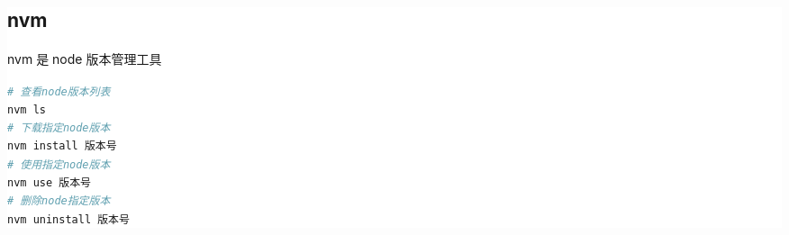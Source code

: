 ## nvm

nvm 是 node 版本管理工具

```sh
# 查看node版本列表
nvm ls
# 下载指定node版本
nvm install 版本号
# 使用指定node版本
nvm use 版本号
# 删除node指定版本
nvm uninstall 版本号
```

